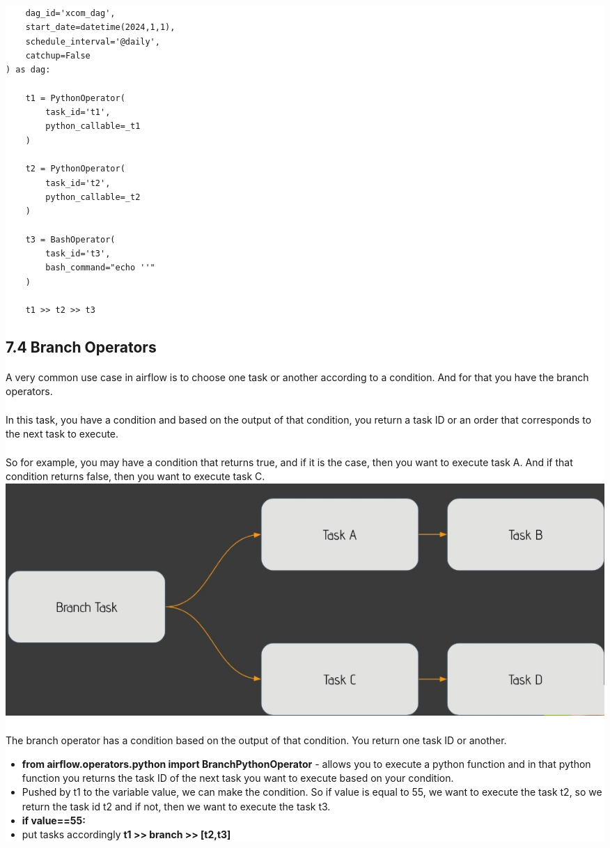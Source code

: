 ~~~
    dag_id='xcom_dag',
    start_date=datetime(2024,1,1),
    schedule_interval='@daily',
    catchup=False
) as dag:
    
    t1 = PythonOperator(
        task_id='t1',
        python_callable=_t1
    )

    t2 = PythonOperator(
        task_id='t2',
        python_callable=_t2
    )

    t3 = BashOperator(
        task_id='t3',
        bash_command="echo ''"
    )

    t1 >> t2 >> t3
~~~

## 7.4 Branch Operators
A very common use case in airflow is to choose one task or another according to a condition. And for that you have the branch operators.\
\
In this task, you have a condition and based on the output of that condition, you return a task ID or an order that corresponds to the next task to execute.\
\
So for example, you may have a condition that returns true, and if it is the case, then you want to execute task A. And if that condition returns false, then you want to execute task C.
![alt branch_operator](https://github.com/akmfelix/Orchestrating-Data-Pipelines/blob/main/img/branch_operator.jpg)\
\
The branch operator has a condition based on the output of that condition. You return one task ID or another.
* **from airflow.operators.python import BranchPythonOperator** - allows you to execute a python function and in that python function you returns the task ID of the next task you want to execute based on your condition.
* Pushed by t1 to the variable value, we can make the condition. So if value is equal to 55, we want to execute the task t2, so we return the task id t2 and if not, then we want to execute the task t3.
* **if value==55:**
* put tasks accordingly **t1 >> branch >> [t2,t3]**